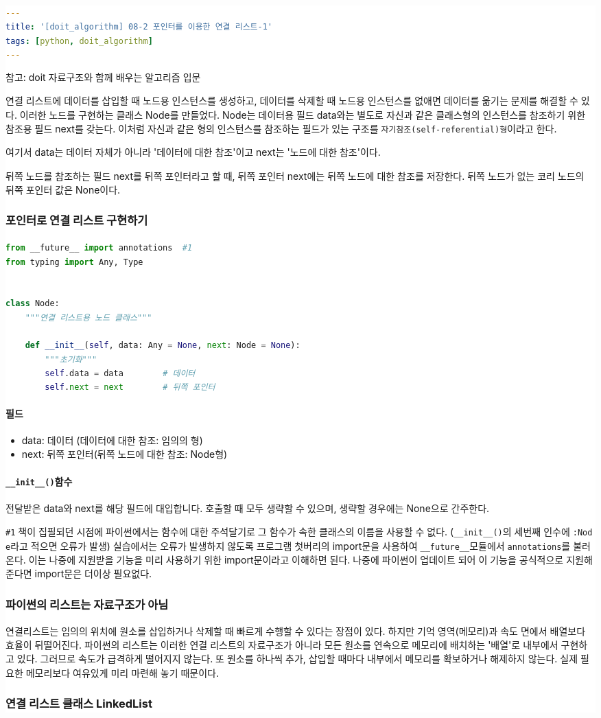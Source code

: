 ```yaml
---
title: '[doit_algorithm] 08-2 포인터를 이용한 연결 리스트-1'
tags: [python, doit_algorithm]
---
```


참고: doit 자료구조와 함께 배우는 알고리즘 입문

연결 리스트에 데이터를 삽입할 때 노드용 인스턴스를 생성하고, 데이터를 삭제할 때 노드용 인스턴스를 없애면 데이터를 옮기는 문제를 해결할 수 있다. 이러한 노드를 구현하는 클래스 Node를 만들었다. Node는 데이터용 필드 data와는 별도로 자신과 같은 클래스형의 인스턴스를 참조하기 위한 참조용 필드 next를 갖는다. 이처럼 자신과 같은 형의 인스턴스를 참조하는 필드가 있는 구조를 `자기참조(self-referential)형`이라고 한다.

여기서 data는 데이터 자체가 아니라 '데이터에 대한 참조'이고 next는 '노드에 대한 참조'이다.

뒤쪽 노드를 참조하는 필드 next를 뒤쪽 포인터라고 할 때, 뒤쪽 포인터 next에는 뒤쪽 노드에 대한 참조를 저장한다. 뒤쪽 노드가 없는 코리 노드의 뒤쪽 포인터 값은 None이다.

### 포인터로 연결 리스트 구현하기

```python
from __future__ import annotations	#1
from typing import Any, Type


class Node:
    """연결 리스트용 노드 클래스"""

    def __init__(self, data: Any = None, next: Node = None):
        """초기화"""
        self.data = data        # 데이터
        self.next = next        # 뒤쪽 포인터
```

#### 필드

- data: 데이터 (데이터에 대한 참조: 임의의 형)
- next: 뒤쪽 포인터(뒤쪽 노드에 대한 참조: Node형)

#### `__init__()`함수

전달받은 data와 next를 해당 필드에 대입합니다. 호출할 때 모두 생략할 수 있으며, 생략할 경우에는 None으로 간주한다.

`#1` 책이 집필되던 시점에 파이썬에서는 함수에 대한 주석달기로 그 함수가 속한 클래스의 이름을 사용할 수 없다. (`__init__()`의 세번째 인수에 `:Node`라고 적으면 오류가 발생) 실습에서는 오류가 발생하지 않도록 프로그램 첫버리의 import문을 사용하여 `__future__`모듈에서 `annotations`를 불러온다. 이는 나중에 지원받을 기능을 미리 사용하기 위한 import문이라고 이해하면 된다. 나중에 파이썬이 업데이트 되어 이 기능을 공식적으로 지원해준다면 import문은 더이상 필요없다.

### 파이썬의 리스트는 자료구조가 아님

연결리스트는 임의의 위치에 원소를 삽입하거나 삭제할 때 빠르게 수행할 수 있다는 장점이 있다. 하지만 기억 영역(메모리)과 속도 면에서 배열보다 효율이 뒤떨어진다. 파이썬의 리스트는 이러한 연결 리스트의 자료구조가 아니라 모든 원소를 연속으로 메모리에 배치하는 '배열'로 내부에서 구현하고 있다. 그러므로 속도가 급격하게 떨어지지 않는다. 또 원소를 하나씩 추가, 삽입할 때마다 내부에서 메모리를 확보하거나 해제하지 않는다. 실제 필요한 메모리보다 여유있게 미리 마련해 놓기 때문이다.

### 연결 리스트 클래스 LinkedList
